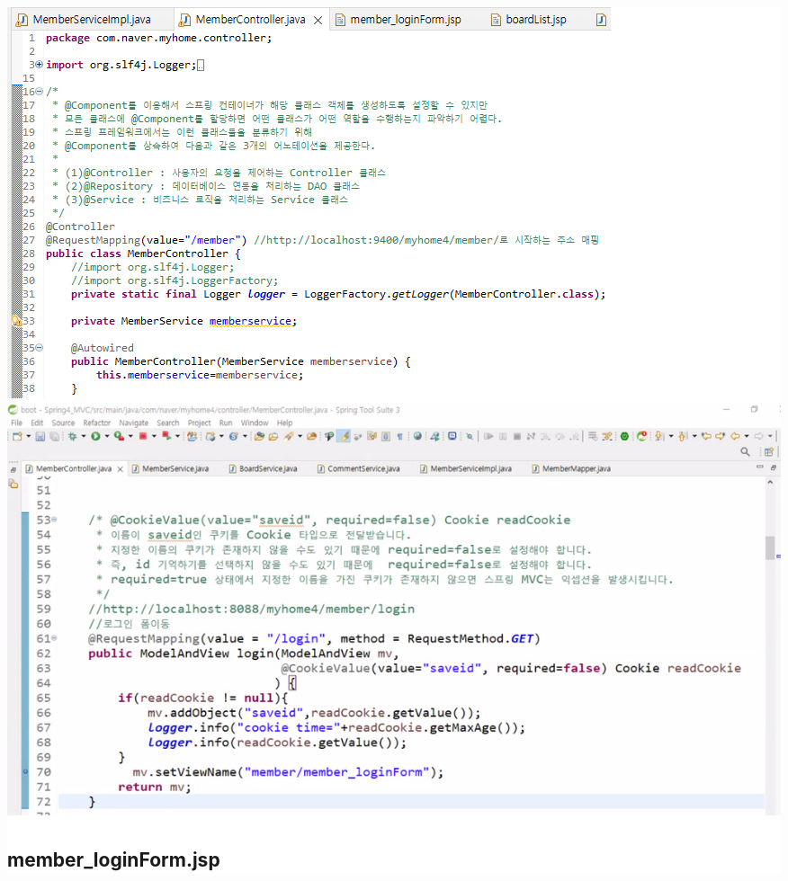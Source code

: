 ![](../image/Pasted%20image%2020240418170150.png)
![](../image/Pasted%20image%2020240418170043.png)



## member_loginForm.jsp